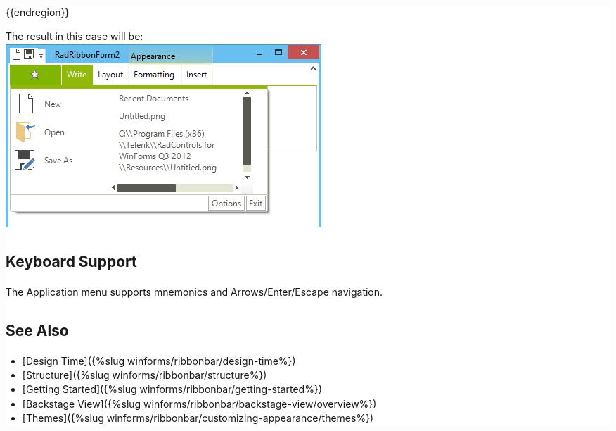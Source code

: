 {{endregion}}

The result in this case will be:<br>![ribbonbar-programming-radribbonbar-customizing-the-application-menu 001](images/ribbonbar-programming-radribbonbar-customizing-the-application-menu001.png)

## Keyboard Support

The Application menu supports mnemonics and Arrows/Enter/Escape navigation.

## See Also

* [Design Time]({%slug winforms/ribbonbar/design-time%})
* [Structure]({%slug winforms/ribbonbar/structure%})
* [Getting Started]({%slug winforms/ribbonbar/getting-started%})
* [Backstage View]({%slug winforms/ribbonbar/backstage-view/overview%})
* [Themes]({%slug winforms/ribbonbar/customizing-appearance/themes%}) 
